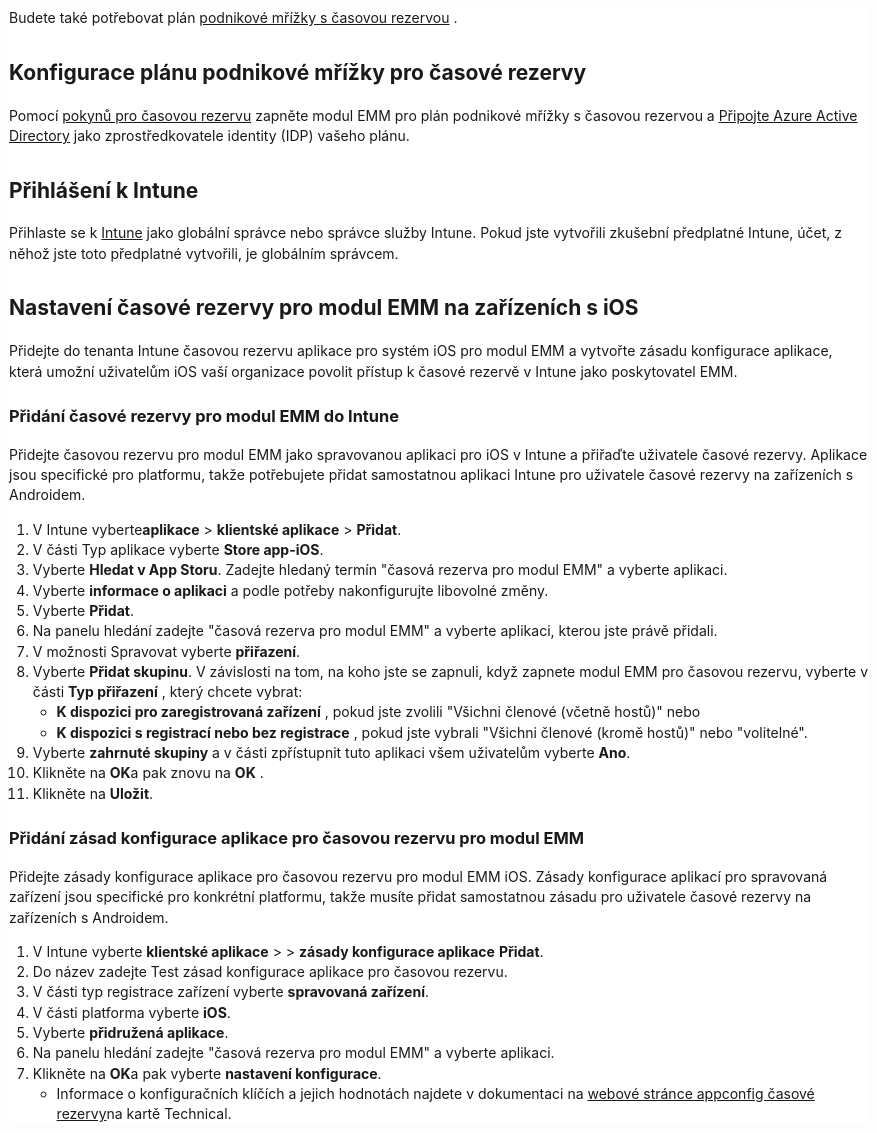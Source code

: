 Budete také potřebovat plán [podnikové mřížky s časovou rezervou](https://get.slack.help/hc/articles/360004150931-What-is-Slack-Enterprise-Grid-) .

## <a name="configure-your-slack-enterprise-grid-plan"></a>Konfigurace plánu podnikové mřížky pro časové rezervy
Pomocí [pokynů pro časovou rezervu](https://get.slack.help/hc/articles/115002579426-Enable-Enterprise-Mobility-Management-for-your-org#step-2:-turn-on-emm) zapněte modul EMM pro plán podnikové mřížky s časovou rezervou a [Připojte Azure Active Directory](https://docs.microsoft.com/azure/active-directory/saas-apps/slack-tutorial) jako zprostředkovatele identity (IDP) vašeho plánu.

## <a name="sign-in-to-intune"></a>Přihlášení k Intune
Přihlaste se k [Intune](https://go.microsoft.com/fwlink/?linkid=2090973) jako globální správce nebo správce služby Intune. Pokud jste vytvořili zkušební předplatné Intune, účet, z něhož jste toto předplatné vytvořili, je globálním správcem.

## <a name="set-up-slack-for-emm-on-ios-devices"></a>Nastavení časové rezervy pro modul EMM na zařízeních s iOS
Přidejte do tenanta Intune časovou rezervu aplikace pro systém iOS pro modul EMM a vytvořte zásadu konfigurace aplikace, která umožní uživatelům iOS vaší organizace povolit přístup k časové rezervě v Intune jako poskytovatel EMM.

### <a name="add-slack-for-emm-to-intune"></a>Přidání časové rezervy pro modul EMM do Intune
Přidejte časovou rezervu pro modul EMM jako spravovanou aplikaci pro iOS v Intune a přiřaďte uživatele časové rezervy. Aplikace jsou specifické pro platformu, takže potřebujete přidat samostatnou aplikaci Intune pro uživatele časové rezervy na zařízeních s Androidem.
1. V Intune vyberte**aplikace** >  **klientské aplikace** > **Přidat**.
2. V části Typ aplikace vyberte **Store app-iOS**.
3. Vyberte **Hledat v App Storu**. Zadejte hledaný termín "časová rezerva pro modul EMM" a vyberte aplikaci.
4. Vyberte **informace o aplikaci** a podle potřeby nakonfigurujte libovolné změny.
5. Vyberte **Přidat**.
6. Na panelu hledání zadejte "časová rezerva pro modul EMM" a vyberte aplikaci, kterou jste právě přidali.
7. V možnosti Spravovat vyberte **přiřazení**.
8. Vyberte **Přidat skupinu**. V závislosti na tom, na koho jste se zapnuli, když zapnete modul EMM pro časovou rezervu, vyberte v části **Typ přiřazení** , který chcete vybrat:
    - **K dispozici pro zaregistrovaná zařízení** , pokud jste zvolili "Všichni členové (včetně hostů)" nebo
    - **K dispozici s registrací nebo bez registrace** , pokud jste vybrali "Všichni členové (kromě hostů)" nebo "volitelné".
9. Vyberte **zahrnuté skupiny** a v části zpřístupnit tuto aplikaci všem uživatelům vyberte **Ano**.
10. Klikněte na **OK**a pak znovu na **OK** .
11. Klikněte na **Uložit**.

### <a name="add-an-app-configuration-policy-for-slack-for-emm"></a>Přidání zásad konfigurace aplikace pro časovou rezervu pro modul EMM
Přidejte zásady konfigurace aplikace pro časovou rezervu pro modul EMM iOS. Zásady konfigurace aplikací pro spravovaná zařízení jsou specifické pro konkrétní platformu, takže musíte přidat samostatnou zásadu pro uživatele časové rezervy na zařízeních s Androidem.
1. V Intune vyberte **klientské aplikace** >  > **zásady konfigurace aplikace** **Přidat**.
2. Do název zadejte Test zásad konfigurace aplikace pro časovou rezervu.
3. V části typ registrace zařízení vyberte **spravovaná zařízení**.
4. V části platforma vyberte **iOS**.
5. Vyberte **přidružená aplikace**.
6. Na panelu hledání zadejte "časová rezerva pro modul EMM" a vyberte aplikaci.
7. Klikněte na **OK**a pak vyberte **nastavení konfigurace**. 
    - Informace o konfiguračních klíčích a jejich hodnotách najdete v dokumentaci na [webové stránce appconfig časové rezervy](https://www.appconfig.org/company/slack/)na kartě Technical.